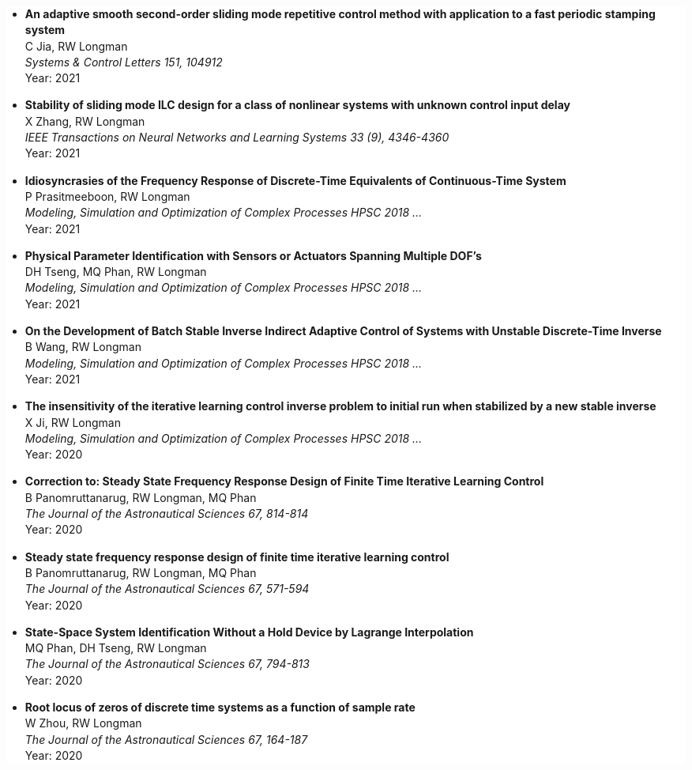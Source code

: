 - **An adaptive smooth second-order sliding mode repetitive control method with application to a fast periodic stamping system**  
  C Jia, RW Longman  
  *Systems & Control Letters 151, 104912*  
  Year: 2021

- **Stability of sliding mode ILC design for a class of nonlinear systems with unknown control input delay**  
  X Zhang, RW Longman  
  *IEEE Transactions on Neural Networks and Learning Systems 33 (9), 4346-4360*  
  Year: 2021

- **Idiosyncrasies of the Frequency Response of Discrete-Time Equivalents of Continuous-Time System**  
  P Prasitmeeboon, RW Longman  
  *Modeling, Simulation and Optimization of Complex Processes HPSC 2018 …*  
  Year: 2021

- **Physical Parameter Identification with Sensors or Actuators Spanning Multiple DOF’s**  
  DH Tseng, MQ Phan, RW Longman  
  *Modeling, Simulation and Optimization of Complex Processes HPSC 2018 …*  
  Year: 2021

- **On the Development of Batch Stable Inverse Indirect Adaptive Control of Systems with Unstable Discrete-Time Inverse**  
  B Wang, RW Longman  
  *Modeling, Simulation and Optimization of Complex Processes HPSC 2018 …*  
  Year: 2021

- **The insensitivity of the iterative learning control inverse problem to initial run when stabilized by a new stable inverse**  
  X Ji, RW Longman  
  *Modeling, Simulation and Optimization of Complex Processes HPSC 2018 …*  
  Year: 2020

- **Correction to: Steady State Frequency Response Design of Finite Time Iterative Learning Control**  
  B Panomruttanarug, RW Longman, MQ Phan  
  *The Journal of the Astronautical Sciences 67, 814-814*  
  Year: 2020

- **Steady state frequency response design of finite time iterative learning control**  
  B Panomruttanarug, RW Longman, MQ Phan  
  *The Journal of the Astronautical Sciences 67, 571-594*  
  Year: 2020

- **State-Space System Identification Without a Hold Device by Lagrange Interpolation**  
  MQ Phan, DH Tseng, RW Longman  
  *The Journal of the Astronautical Sciences 67, 794-813*  
  Year: 2020

- **Root locus of zeros of discrete time systems as a function of sample rate**  
  W Zhou, RW Longman  
  *The Journal of the Astronautical Sciences 67, 164-187*  
  Year: 2020
